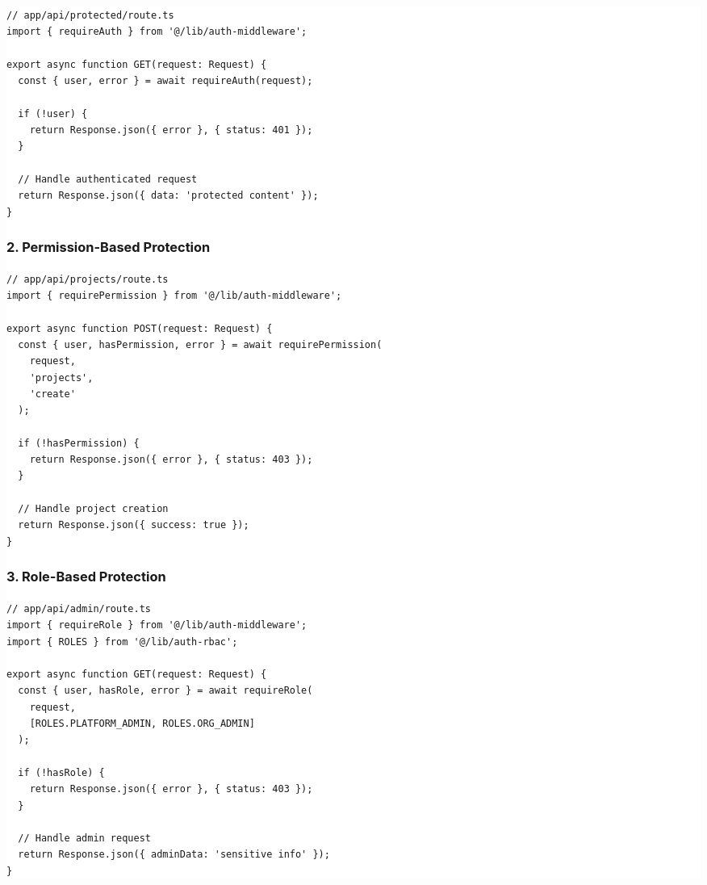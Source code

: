 ```tsx
// app/api/protected/route.ts
import { requireAuth } from '@/lib/auth-middleware';

export async function GET(request: Request) {
  const { user, error } = await requireAuth(request);
  
  if (!user) {
    return Response.json({ error }, { status: 401 });
  }
  
  // Handle authenticated request
  return Response.json({ data: 'protected content' });
}
```

### 2. Permission-Based Protection

```tsx
// app/api/projects/route.ts
import { requirePermission } from '@/lib/auth-middleware';

export async function POST(request: Request) {
  const { user, hasPermission, error } = await requirePermission(
    request, 
    'projects', 
    'create'
  );
  
  if (!hasPermission) {
    return Response.json({ error }, { status: 403 });
  }
  
  // Handle project creation
  return Response.json({ success: true });
}
```

### 3. Role-Based Protection

```tsx
// app/api/admin/route.ts
import { requireRole } from '@/lib/auth-middleware';
import { ROLES } from '@/lib/auth-rbac';

export async function GET(request: Request) {
  const { user, hasRole, error } = await requireRole(
    request, 
    [ROLES.PLATFORM_ADMIN, ROLES.ORG_ADMIN]
  );
  
  if (!hasRole) {
    return Response.json({ error }, { status: 403 });
  }
  
  // Handle admin request
  return Response.json({ adminData: 'sensitive info' });
}
```

